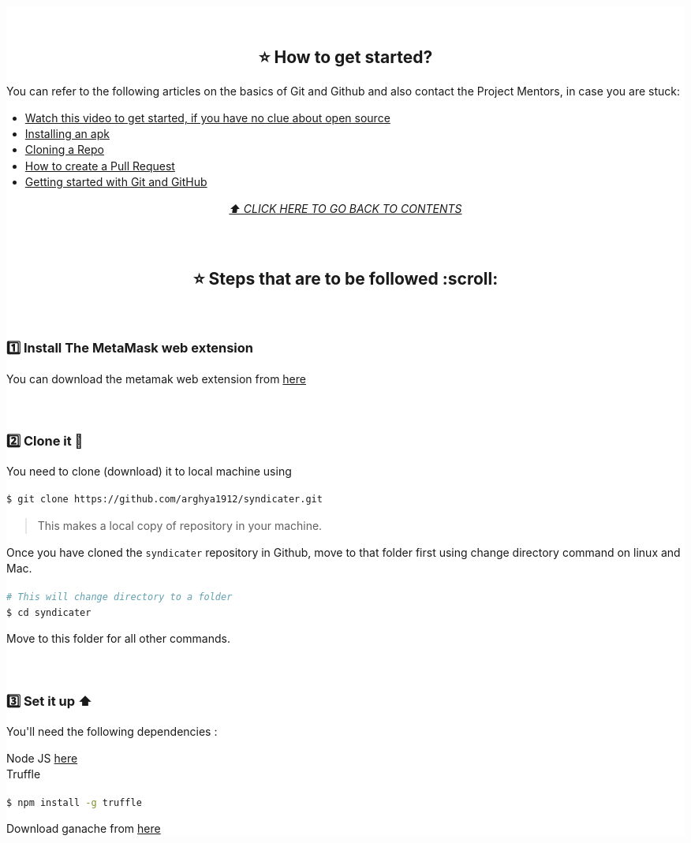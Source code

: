 <br>

<h2 align="center" id="Howtogetstarted?"> ⭐ How to get started?</h2>

You can refer to the following articles on the basics of Git and Github and also contact the Project Mentors, in case you are stuck:

- [Watch this video to get started, if you have no clue about open source](https://www.youtube.com/watch?v=yzeVMecydCE&ab_channel=freeCodeCamp.org)
- [Installing an apk](https://www.javatpoint.com/how-to-install-apk-on-android)
- [Cloning a Repo](https://help.github.com/en/desktop/contributing-to-projects/creating-a-pull-request)
- [How to create a Pull Request](https://opensource.com/article/19/7/create-pull-request-github)
- [Getting started with Git and GitHub](https://towardsdatascience.com/getting-started-with-git-and-github-6fcd0f2d4ac6)

<i><p align="center"><a href="#content">⬆️ CLICK HERE TO GO BACK TO CONTENTS</a></p></i><br>


<h2 align="center" id="Stepstofollow"> ⭐ Steps that are to be followed :scroll:</h2>

<br>


### 1️⃣ Install The MetaMask web extension

You can download the metamak web extension from <a href="https://chrome.google.com/webstore/detail/metamask/nkbihfbeogaeaoehlefnkodbefgpgknn">here</a>

<br>


### 2️⃣ Clone it :busts_in_silhouette:

You need to clone (download) it to local machine using

```sh
$ git clone https://github.com/arghya1912/syndicater.git
```

> This makes a local copy of repository in your machine.

Once you have cloned the `syndicater` repository in Github, move to that folder first using change directory command on linux and Mac.

```sh
# This will change directory to a folder  
$ cd syndicater
```

Move to this folder for all other commands.

<br>



### 3️⃣ Set it up :arrow_up:

You'll need the following dependencies : <br/>

Node JS <a href="https://nodejs.org/en/download/">here</a> <br/>
Truffle
```sh
$ npm install -g truffle

```
Download ganache from 
<a href="https://github.com/trufflesuite/ganache/releases/download/v2.5.4/Ganache-2.5.4-win-x64.appx">here</a>
